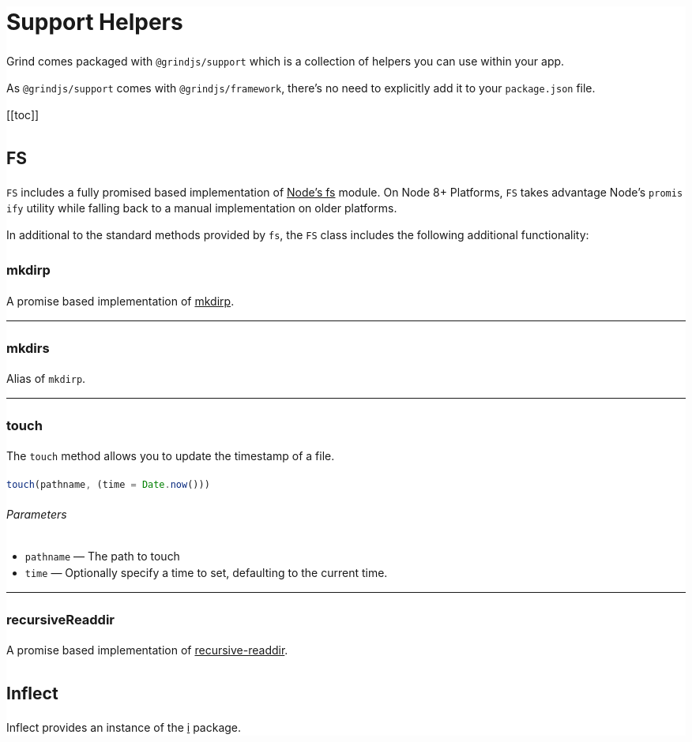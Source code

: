 # Support Helpers

Grind comes packaged with `@grindjs/support` which is a collection of helpers you can use within your app.

As `@grindjs/support` comes with `@grindjs/framework`, there’s no need to explicitly add it to your `package.json` file.

[[toc]]

## FS

`FS` includes a fully promised based implementation of [Node’s fs](https://nodejs.org/api/fs.html) module. On Node 8+ Platforms, `FS` takes advantage Node’s `promisify` utility while falling back to a manual implementation on older platforms.

In additional to the standard methods provided by `fs`, the `FS` class includes the following additional functionality:

### mkdirp

A promise based implementation of [mkdirp](https://www.npmjs.com/package/mkdirp).

---

### mkdirs

Alias of `mkdirp`.

---

### touch

The `touch` method allows you to update the timestamp of a file.

```js
touch(pathname, (time = Date.now()))
```

###### Parameters

- `pathname` — The path to touch
- `time` — Optionally specify a time to set, defaulting to the current time.

---

### recursiveReaddir

A promise based implementation of [recursive-readdir](https://www.npmjs.com/package/recursive-readdir).

## Inflect

Inflect provides an instance of the [i](https://www.npmjs.com/package/i) package.
